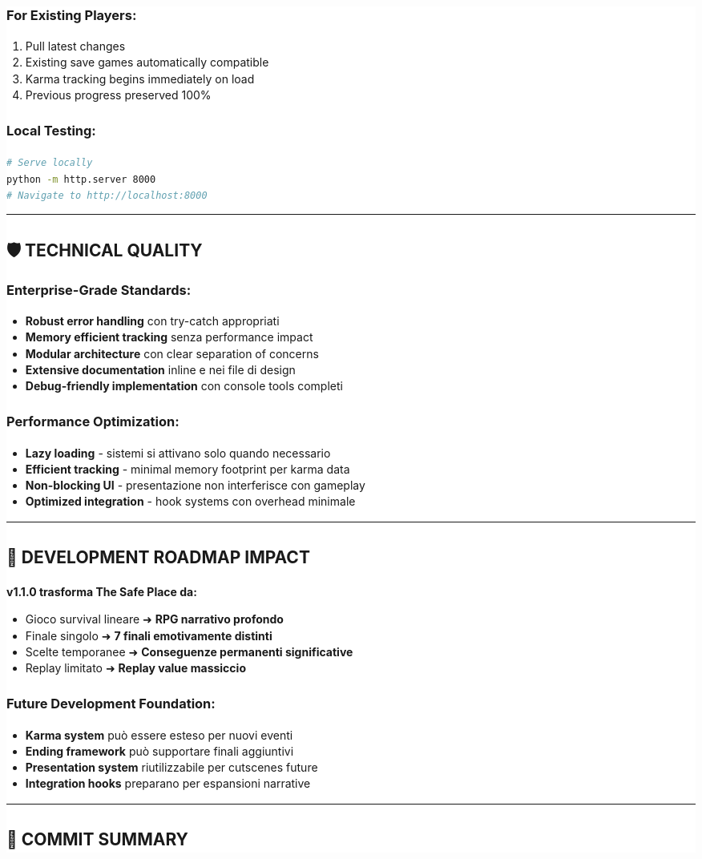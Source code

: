 ### For Existing Players:
1. Pull latest changes
2. Existing save games automatically compatible
3. Karma tracking begins immediately on load
4. Previous progress preserved 100%

### Local Testing:
```bash
# Serve locally
python -m http.server 8000
# Navigate to http://localhost:8000
```

---

## 🛡️ TECHNICAL QUALITY

### Enterprise-Grade Standards:
- **Robust error handling** con try-catch appropriati
- **Memory efficient tracking** senza performance impact
- **Modular architecture** con clear separation of concerns  
- **Extensive documentation** inline e nei file di design
- **Debug-friendly implementation** con console tools completi

### Performance Optimization:
- **Lazy loading** - sistemi si attivano solo quando necessario
- **Efficient tracking** - minimal memory footprint per karma data
- **Non-blocking UI** - presentazione non interferisce con gameplay
- **Optimized integration** - hook systems con overhead minimale

---

## 🎯 DEVELOPMENT ROADMAP IMPACT

**v1.1.0 trasforma The Safe Place da:**
- Gioco survival lineare ➜ **RPG narrativo profondo**
- Finale singolo ➜ **7 finali emotivamente distinti**  
- Scelte temporanee ➜ **Conseguenze permanenti significative**
- Replay limitato ➜ **Replay value massiccio**

### Future Development Foundation:
- **Karma system** può essere esteso per nuovi eventi
- **Ending framework** può supportare finali aggiuntivi
- **Presentation system** riutilizzabile per cutscenes future
- **Integration hooks** preparano per espansioni narrative

---

## 🏁 COMMIT SUMMARY
